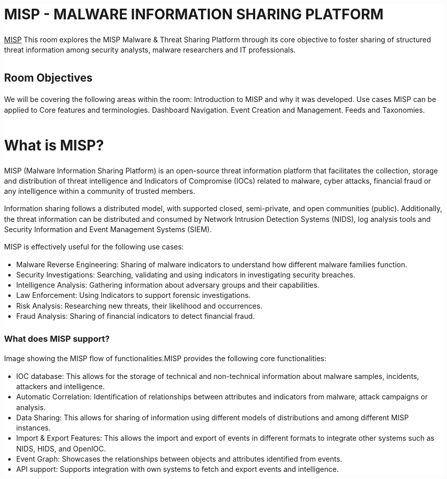 # MISP - MALWARE INFORMATION SHARING PLATFORM
[MISP](https://www.misp-project.org/)
This room explores the MISP Malware & Threat Sharing Platform through its core objective to foster sharing of structured threat information among security analysts, malware researchers and IT professionals.

## Room Objectives
We will be covering the following areas within the room:
Introduction to MISP and why it was developed.
Use cases MISP can be applied to
Core features and terminologies.
Dashboard Navigation.
Event Creation and Management.
Feeds and Taxonomies.

# What is MISP?
MISP (Malware Information Sharing Platform) is an open-source threat information platform that facilitates the collection, storage and distribution of threat intelligence and Indicators of Compromise (IOCs) related to malware, cyber attacks, financial fraud or any intelligence within a community of trusted members. 

Information sharing follows a distributed model, with supported closed, semi-private, and open communities (public). 
Additionally, the threat information can be distributed and consumed by Network Intrusion Detection Systems (NIDS), log analysis tools and Security Information and Event Management Systems (SIEM).

MISP is effectively useful for the following use cases:

- Malware Reverse Engineering: Sharing of malware indicators to understand how different malware families function.
- Security Investigations: Searching, validating and using indicators in investigating security breaches.
- Intelligence Analysis: Gathering information about adversary groups and their capabilities.
- Law Enforcement: Using Indicators to support forensic investigations.
- Risk Analysis: Researching new threats, their likelihood and occurrences.
- Fraud Analysis: Sharing of financial indicators to detect financial fraud.

### What does MISP support? 
Image showing the MISP flow of functionalities.MISP provides the following core functionalities:

- IOC database: This allows for the storage of technical and non-technical information about malware samples, incidents, attackers and intelligence.
- Automatic Correlation: Identification of relationships between attributes and indicators from malware, attack campaigns or analysis.
- Data Sharing: This allows for sharing of information using different models of distributions and among different MISP instances.
- Import & Export Features: This allows the import and export of events in different formats to integrate other systems such as NIDS, HIDS, and OpenIOC.
- Event Graph: Showcases the relationships between objects and attributes identified from events.
- API support: Supports integration with own systems to fetch and export events and intelligence.
